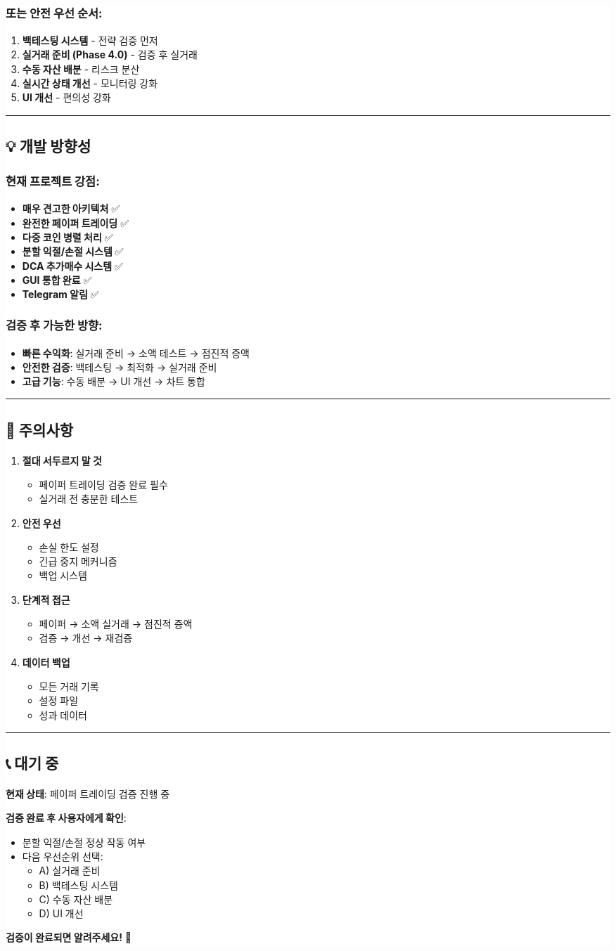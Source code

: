 ### 또는 안전 우선 순서:
1. **백테스팅 시스템** - 전략 검증 먼저
2. **실거래 준비 (Phase 4.0)** - 검증 후 실거래
3. **수동 자산 배분** - 리스크 분산
4. **실시간 상태 개선** - 모니터링 강화
5. **UI 개선** - 편의성 강화

---

## 💡 개발 방향성

### 현재 프로젝트 강점:
- **매우 견고한 아키텍처** ✅
- **완전한 페이퍼 트레이딩** ✅
- **다중 코인 병렬 처리** ✅
- **분할 익절/손절 시스템** ✅
- **DCA 추가매수 시스템** ✅
- **GUI 통합 완료** ✅
- **Telegram 알림** ✅

### 검증 후 가능한 방향:
- **빠른 수익화**: 실거래 준비 → 소액 테스트 → 점진적 증액
- **안전한 검증**: 백테스팅 → 최적화 → 실거래 준비
- **고급 기능**: 수동 배분 → UI 개선 → 차트 통합

---

## 🚨 주의사항

1. **절대 서두르지 말 것**
   - 페이퍼 트레이딩 검증 완료 필수
   - 실거래 전 충분한 테스트

2. **안전 우선**
   - 손실 한도 설정
   - 긴급 중지 메커니즘
   - 백업 시스템

3. **단계적 접근**
   - 페이퍼 → 소액 실거래 → 점진적 증액
   - 검증 → 개선 → 재검증

4. **데이터 백업**
   - 모든 거래 기록
   - 설정 파일
   - 성과 데이터

---

## 📞 대기 중

**현재 상태**: 페이퍼 트레이딩 검증 진행 중

**검증 완료 후 사용자에게 확인**:
- 분할 익절/손절 정상 작동 여부
- 다음 우선순위 선택:
  - A) 실거래 준비
  - B) 백테스팅 시스템
  - C) 수동 자산 배분
  - D) UI 개선

**검증이 완료되면 알려주세요!** 🚀
